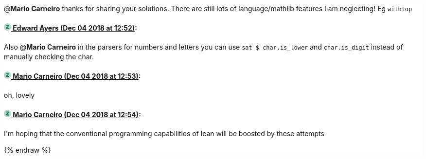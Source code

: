 @**Mario Carneiro** thanks for sharing your solutions. There are still lots of language/mathlib features I am neglecting! Eg `withtop`

#### [![Click to go to Zulip](../../assets/img/zulip2.png) Edward Ayers (Dec 04 2018 at 12:52)](https://leanprover.zulipchat.com/#narrow/stream/113488-general/topic/Advent%20of%20Code/near/150841457):
Also @**Mario Carneiro**  in the parsers for numbers and letters you can use `sat $ char.is_lower` and `char.is_digit` instead of manually checking the char.

#### [![Click to go to Zulip](../../assets/img/zulip2.png) Mario Carneiro (Dec 04 2018 at 12:53)](https://leanprover.zulipchat.com/#narrow/stream/113488-general/topic/Advent%20of%20Code/near/150841473):
oh, lovely

#### [![Click to go to Zulip](../../assets/img/zulip2.png) Mario Carneiro (Dec 04 2018 at 12:54)](https://leanprover.zulipchat.com/#narrow/stream/113488-general/topic/Advent%20of%20Code/near/150841529):
I'm hoping that the conventional programming capabilities of lean will be boosted by these attempts


{% endraw %}
